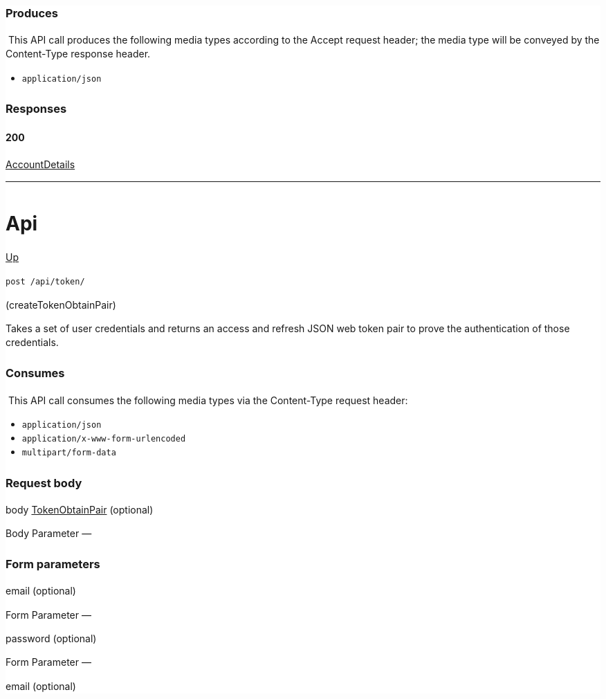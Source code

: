 ### Produces

​    This API call produces the following media types according to the Accept request header;    the media type will be conveyed by the Content-Type response header.    

- `application/json`

### Responses

#### 200

[AccountDetails](file:///C:/Users/hp/Downloads/html-client-generated/index.html#AccountDetails)

------

# Api



[Up](file:///C:/Users/hp/Downloads/html-client-generated/index.html#__Methods)

```
post /api/token/
```

 (createTokenObtainPair)

Takes a set of user credentials and returns an access and refresh JSON web token pair to prove the authentication of those credentials.

### Consumes

​    This API call consumes the following media types via the Content-Type request header:    

- `application/json`
- `application/x-www-form-urlencoded`
- `multipart/form-data`

### Request body

body [TokenObtainPair](file:///C:/Users/hp/Downloads/html-client-generated/index.html#TokenObtainPair) (optional)

Body Parameter —  

### Form parameters

email (optional)

Form Parameter —  

password (optional)

Form Parameter —  

email (optional)
